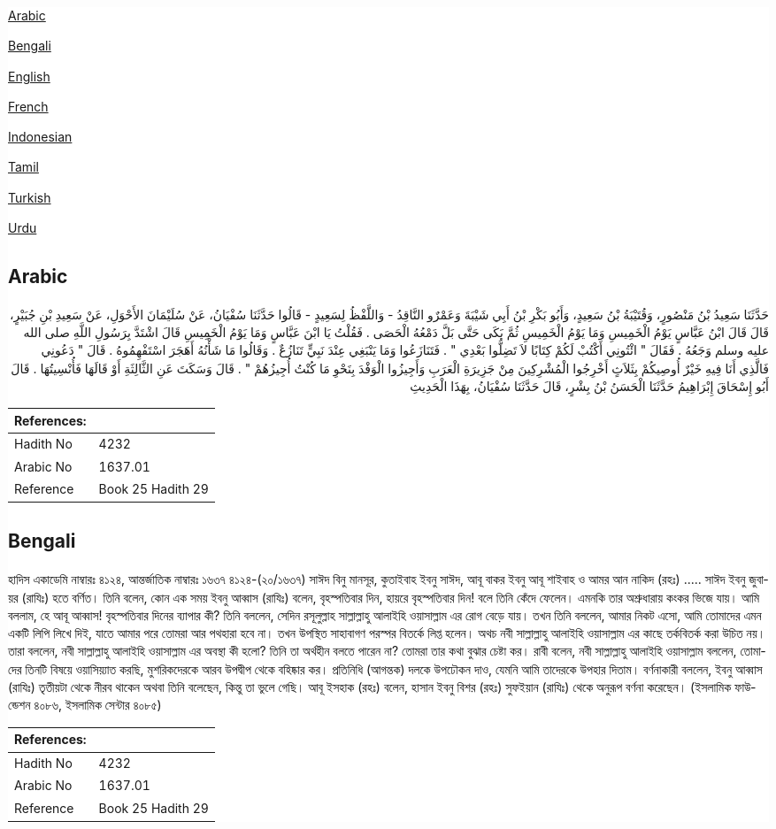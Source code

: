 [Arabic](#arabic)

[Bengali](#bengali)

[English](#english)

[French](#french)

[Indonesian](#indonesian)

[Tamil](#tamil)

[Turkish](#turkish)

[Urdu](#urdu)

## Arabic


<div dir="rtl" lang="ar" style={{fontSize:'larger',backgroundColor:'#f8f9fa',padding:20}}>
حَدَّثَنَا سَعِيدُ بْنُ مَنْصُورٍ، وَقُتَيْبَةُ بْنُ سَعِيدٍ، وَأَبُو بَكْرِ بْنُ أَبِي شَيْبَةَ وَعَمْرٌو النَّاقِدُ - وَاللَّفْظُ لِسَعِيدٍ - قَالُوا حَدَّثَنَا سُفْيَانُ، عَنْ سُلَيْمَانَ الأَحْوَلِ، عَنْ سَعِيدِ بْنِ جُبَيْرٍ، قَالَ قَالَ ابْنُ عَبَّاسٍ يَوْمُ الْخَمِيسِ وَمَا يَوْمُ الْخَمِيسِ ثُمَّ بَكَى حَتَّى بَلَّ دَمْعُهُ الْحَصَى ‏.‏ فَقُلْتُ يَا ابْنَ عَبَّاسٍ وَمَا يَوْمُ الْخَمِيسِ قَالَ اشْتَدَّ بِرَسُولِ اللَّهِ صلى الله عليه وسلم وَجَعُهُ ‏.‏ فَقَالَ ‏"‏ ائْتُونِي أَكْتُبْ لَكُمْ كِتَابًا لاَ تَضِلُّوا بَعْدِي ‏"‏ ‏.‏ فَتَنَازَعُوا وَمَا يَنْبَغِي عِنْدَ نَبِيٍّ تَنَازُعٌ ‏.‏ وَقَالُوا مَا شَأْنُهُ أَهَجَرَ اسْتَفْهِمُوهُ ‏.‏ قَالَ ‏"‏ دَعُونِي فَالَّذِي أَنَا فِيهِ خَيْرٌ أُوصِيكُمْ بِثَلاَثٍ أَخْرِجُوا الْمُشْرِكِينَ مِنْ جَزِيرَةِ الْعَرَبِ وَأَجِيزُوا الْوَفْدَ بِنَحْوِ مَا كُنْتُ أُجِيزُهُمْ ‏"‏ ‏.‏ قَالَ وَسَكَتَ عَنِ الثَّالِثَةِ أَوْ قَالَهَا فَأُنْسِيتُهَا ‏.‏ قَالَ أَبُو إِسْحَاقَ إِبْرَاهِيمُ حَدَّثَنَا الْحَسَنُ بْنُ بِشْرٍ، قَالَ حَدَّثَنَا سُفْيَانُ، بِهَذَا الْحَدِيثِ
</div>
<div style={{backgroundColor:'#f8f9fa',padding:20, marginBottom: 10}}><table> <thead> <tr> <th>References:</th> <th></th> </tr> </thead> <tbody><tr><td>Hadith No</td><td>4232</td></tr><tr><td>Arabic No</td><td>1637.01</td></tr><tr><td>Reference</td><td>Book 25 Hadith 29</td></tr></tbody></table></div>

## Bengali


<div dir="ltr" lang="bn" style={{fontSize:'larger',backgroundColor:'#f8f9fa',padding:20}}>
হাদিস একাডেমি নাম্বারঃ ৪১২৪, আন্তর্জাতিক নাম্বারঃ ১৬৩৭ ৪১২৪-(২০/১৬৩৭) সাঈদ বিনু মানসূর, কুতাইবাহ ইবনু সাঈদ, আবূ বাকর ইবনু আবূ শাইবাহ ও আমর আন নাকিদ (রহঃ) ..... সাঈদ ইবনু জুবায়র (রাযিঃ) হতে বর্ণিত। তিনি বলেন, কোন এক সময় ইবনু আব্বাস (রাযিঃ) বলেন, বৃহস্পতিবার দিন, হায়রে বৃহস্পতিবার দিন! বলে তিনি কেঁদে ফেলেন। এমনকি তার অশ্রুধারায় কংকর ভিজে যায়। আমি বললাম, হে আবূ আব্বাস! বৃহস্পতিবার দিনের ব্যাপার কী? তিনি বললেন, সেদিন রসূলুল্লাহ সাল্লাল্লাহু আলাইহি ওয়াসাল্লাম এর রোগ বেড়ে যায়। তখন তিনি বললেন, আমার নিকট এসো, আমি তোমাদের এমন একটি লিপি লিখে দিই, যাতে আমার পরে তোমরা আর পথহারা হবে না। তখন উপস্থিত সাহাবাগণ পরস্পর বিতর্কে লিপ্ত হলেন। অথচ নবী সাল্লাল্লাহু আলাইহি ওয়াসাল্লাম এর কাছে তর্কবিতর্ক করা উচিত নয়। তারা বললেন, নবী সাল্লাল্লাহু আলাইহি ওয়াসাল্লাম এর অবস্থা কী হলো? তিনি তা অর্থহীন বলতে পারেন না? তোমরা তার কথা বুঝার চেষ্টা কর। রাবী বলেন, নবী সাল্লাল্লাহু আলাইহি ওয়াসাল্লাম বললেন, তোমাদের তিনটি বিষয়ে ওয়াসিয়্যাত করছি, মুশরিকদেরকে আরব উপদ্বীপ থেকে বহিষ্কার কর। প্রতিনিধি (আগন্তক) দলকে উপঢৌকন দাও, যেমনি আমি তাদেরকে উপহার দিতাম। বর্ণনাকারী বললেন, ইবনু আব্বাস (রাযিঃ) তৃতীয়টা থেকে নীরব থাকেন অথবা তিনি বলেছেন, কিন্তু তা ভুলে গেছি। আবূ ইসহাক (রহঃ) বলেন, হাসান ইবনু বিশর (রহঃ) সুফইয়ান (রাযিঃ) থেকে অনুরূপ বর্ণনা করেছেন। (ইসলামিক ফাউন্ডেশন ৪০৮৬, ইসলামিক সেন্টার ৪০৮৫)
</div>
<div style={{backgroundColor:'#f8f9fa',padding:20, marginBottom: 10}}><table> <thead> <tr> <th>References:</th> <th></th> </tr> </thead> <tbody><tr><td>Hadith No</td><td>4232</td></tr><tr><td>Arabic No</td><td>1637.01</td></tr><tr><td>Reference</td><td>Book 25 Hadith 29</td></tr></tbody></table></div>
